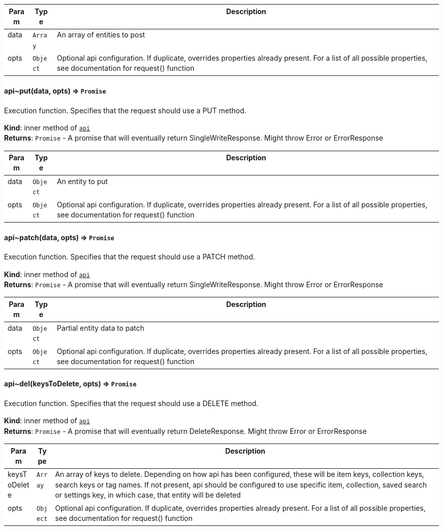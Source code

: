 | Param | Type | Description |
| --- | --- | --- |
| data | <code>Array</code> | An array of entities to post |
| opts | <code>Object</code> | Optional api configuration. If duplicate,                          overrides properties already present. For a list                         of all possible properties, see documentation                         for request() function |

<a name="module_zotero-api-client..api..put"></a>

#### api~put(data, opts) ⇒ <code>Promise</code>
Execution function. Specifies that the request should use a PUT method.

**Kind**: inner method of [<code>api</code>](#module_zotero-api-client..api)  
**Returns**: <code>Promise</code> - A promise that will eventually return SingleWriteResponse.
                  Might throw Error or ErrorResponse  

| Param | Type | Description |
| --- | --- | --- |
| data | <code>Object</code> | An entity to put |
| opts | <code>Object</code> | Optional api configuration. If duplicate,                          overrides properties already present. For a list                         of all possible properties, see documentation                         for request() function |

<a name="module_zotero-api-client..api..patch"></a>

#### api~patch(data, opts) ⇒ <code>Promise</code>
Execution function. Specifies that the request should use a PATCH
method.

**Kind**: inner method of [<code>api</code>](#module_zotero-api-client..api)  
**Returns**: <code>Promise</code> - A promise that will eventually return SingleWriteResponse.
                  Might throw Error or ErrorResponse  

| Param | Type | Description |
| --- | --- | --- |
| data | <code>Object</code> | Partial entity data to patch |
| opts | <code>Object</code> | Optional api configuration. If duplicate,                          overrides properties already present. For a list                         of all possible properties, see documentation                         for request() function |

<a name="module_zotero-api-client..api..del"></a>

#### api~del(keysToDelete, opts) ⇒ <code>Promise</code>
Execution function. Specifies that the request should use a DELETE
method.

**Kind**: inner method of [<code>api</code>](#module_zotero-api-client..api)  
**Returns**: <code>Promise</code> - A promise that will eventually return DeleteResponse.
                  Might throw Error or ErrorResponse  

| Param | Type | Description |
| --- | --- | --- |
| keysToDelete | <code>Array</code> | An array of keys to delete. Depending on                                how api has been configured, these will                                be item keys, collection keys, search                                 keys or tag names. If not present, api                                should be configured to use specific                                 item, collection, saved search or settings                                key, in which case, that entity will be deleted |
| opts | <code>Object</code> | Optional api configuration. If duplicate,                          overrides properties already present. For a list                         of all possible properties, see documentation                         for request() function |

<a name="module_zotero-api-client..api..getConfig"></a>

